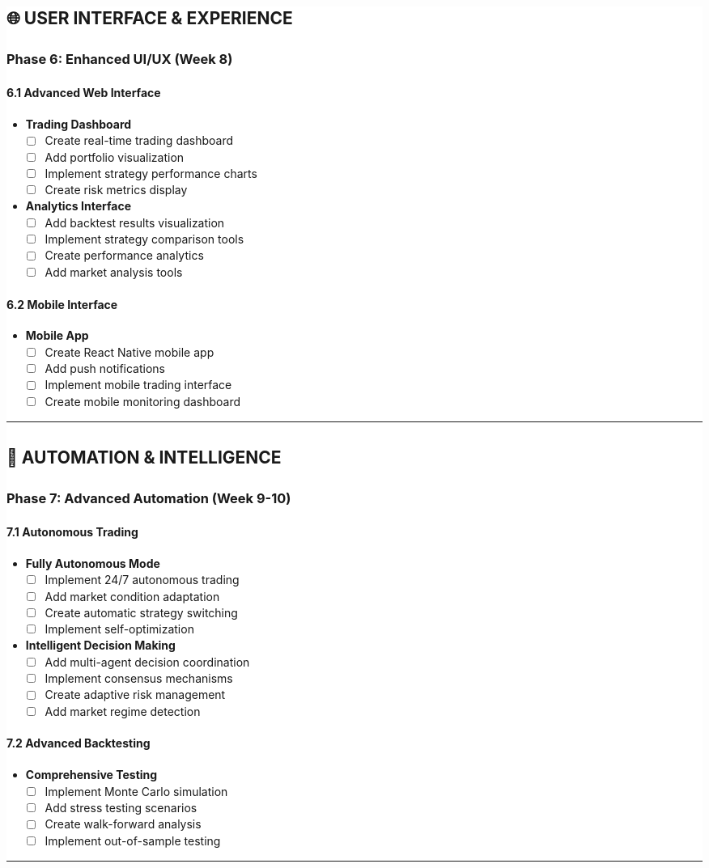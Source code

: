 ## 🌐 **USER INTERFACE & EXPERIENCE**

### **Phase 6: Enhanced UI/UX (Week 8)**

#### **6.1 Advanced Web Interface**
- **Trading Dashboard**
  - [ ] Create real-time trading dashboard
  - [ ] Add portfolio visualization
  - [ ] Implement strategy performance charts
  - [ ] Create risk metrics display

- **Analytics Interface**
  - [ ] Add backtest results visualization
  - [ ] Implement strategy comparison tools
  - [ ] Create performance analytics
  - [ ] Add market analysis tools

#### **6.2 Mobile Interface**
- **Mobile App**
  - [ ] Create React Native mobile app
  - [ ] Add push notifications
  - [ ] Implement mobile trading interface
  - [ ] Create mobile monitoring dashboard

---

## 🔄 **AUTOMATION & INTELLIGENCE**

### **Phase 7: Advanced Automation (Week 9-10)**

#### **7.1 Autonomous Trading**
- **Fully Autonomous Mode**
  - [ ] Implement 24/7 autonomous trading
  - [ ] Add market condition adaptation
  - [ ] Create automatic strategy switching
  - [ ] Implement self-optimization

- **Intelligent Decision Making**
  - [ ] Add multi-agent decision coordination
  - [ ] Implement consensus mechanisms
  - [ ] Create adaptive risk management
  - [ ] Add market regime detection

#### **7.2 Advanced Backtesting**
- **Comprehensive Testing**
  - [ ] Implement Monte Carlo simulation
  - [ ] Add stress testing scenarios
  - [ ] Create walk-forward analysis
  - [ ] Implement out-of-sample testing

---
